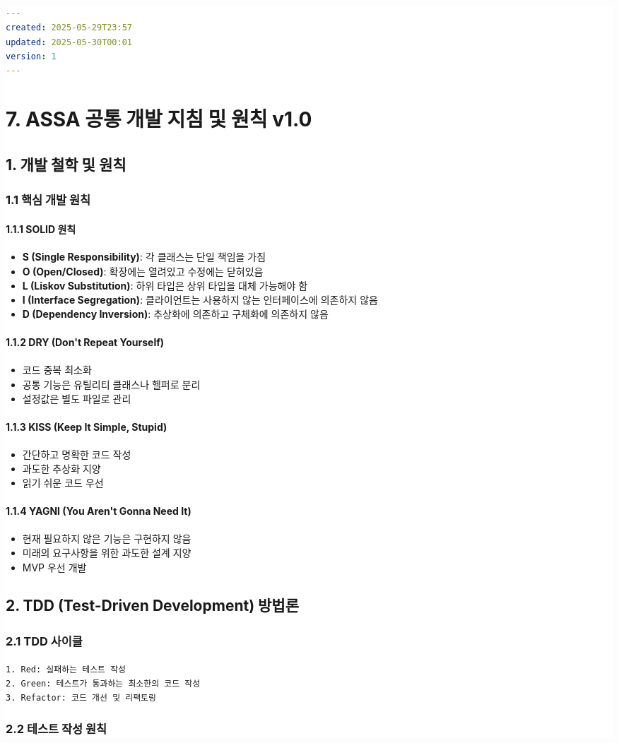 ```yaml
---
created: 2025-05-29T23:57
updated: 2025-05-30T00:01
version: 1
---
```


# 7. ASSA 공통 개발 지침 및 원칙 v1.0

## 1. 개발 철학 및 원칙

### 1.1 핵심 개발 원칙

#### 1.1.1 SOLID 원칙

- **S (Single Responsibility)**: 각 클래스는 단일 책임을 가짐
- **O (Open/Closed)**: 확장에는 열려있고 수정에는 닫혀있음
- **L (Liskov Substitution)**: 하위 타입은 상위 타입을 대체 가능해야 함
- **I (Interface Segregation)**: 클라이언트는 사용하지 않는 인터페이스에 의존하지 않음
- **D (Dependency Inversion)**: 추상화에 의존하고 구체화에 의존하지 않음

#### 1.1.2 DRY (Don't Repeat Yourself)

- 코드 중복 최소화
- 공통 기능은 유틸리티 클래스나 헬퍼로 분리
- 설정값은 별도 파일로 관리

#### 1.1.3 KISS (Keep It Simple, Stupid)

- 간단하고 명확한 코드 작성
- 과도한 추상화 지양
- 읽기 쉬운 코드 우선

#### 1.1.4 YAGNI (You Aren't Gonna Need It)

- 현재 필요하지 않은 기능은 구현하지 않음
- 미래의 요구사항을 위한 과도한 설계 지양
- MVP 우선 개발

## 2. TDD (Test-Driven Development) 방법론

### 2.1 TDD 사이클

```
1. Red: 실패하는 테스트 작성
2. Green: 테스트가 통과하는 최소한의 코드 작성
3. Refactor: 코드 개선 및 리팩토링
```

### 2.2 테스트 작성 원칙

